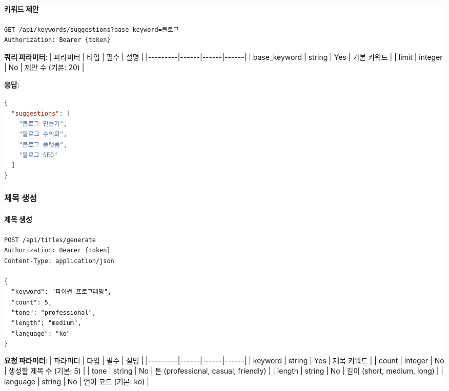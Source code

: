 #### 키워드 제안
```http
GET /api/keywords/suggestions?base_keyword=블로그
Authorization: Bearer {token}
```

**쿼리 파라미터**:
| 파라미터 | 타입 | 필수 | 설명 |
|---------|------|------|------|
| base_keyword | string | Yes | 기본 키워드 |
| limit | integer | No | 제안 수 (기본: 20) |

**응답**:
```json
{
  "suggestions": [
    "블로그 만들기",
    "블로그 수익화",
    "블로그 플랫폼",
    "블로그 SEO"
  ]
}
```

### 제목 생성

#### 제목 생성
```http
POST /api/titles/generate
Authorization: Bearer {token}
Content-Type: application/json

{
  "keyword": "파이썬 프로그래밍",
  "count": 5,
  "tone": "professional",
  "length": "medium",
  "language": "ko"
}
```

**요청 파라미터**:
| 파라미터 | 타입 | 필수 | 설명 |
|---------|------|------|------|
| keyword | string | Yes | 제목 키워드 |
| count | integer | No | 생성할 제목 수 (기본: 5) |
| tone | string | No | 톤 (professional, casual, friendly) |
| length | string | No | 길이 (short, medium, long) |
| language | string | No | 언어 코드 (기본: ko) |

